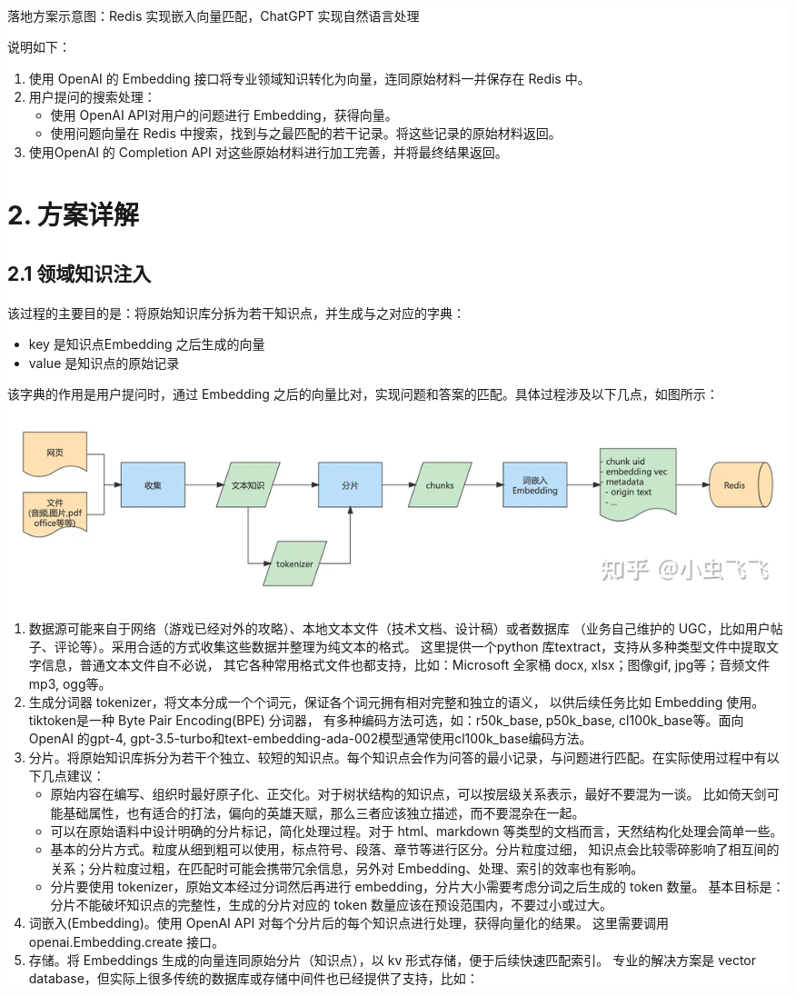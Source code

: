 落地方案示意图：Redis 实现嵌入向量匹配，ChatGPT 实现自然语言处理

说明如下：

1. 使用 OpenAI 的 Embedding 接口将专业领域知识转化为向量，连同原始材料一并保存在 Redis 中。
2. 用户提问的搜索处理：
   - 使用 OpenAI API对用户的问题进行 Embedding，获得向量。
   - 使用问题向量在 Redis 中搜索，找到与之最匹配的若干记录。将这些记录的原始材料返回。
3. 使用OpenAI 的 Completion API 对这些原始材料进行加工完善，并将最终结果返回。

# 2. 方案详解

## 2.1 领域知识注入

该过程的主要目的是：将原始知识库分拆为若干知识点，并生成与之对应的字典：

- key 是知识点Embedding 之后生成的向量
- value 是知识点的原始记录

该字典的作用是用户提问时，通过 Embedding 之后的向量比对，实现问题和答案的匹配。具体过程涉及以下几点，如图所示：

![](.04_二次处理的检索_images/知识向量化.png)

1. 数据源可能来自于网络（游戏已经对外的攻略）、本地文本文件（技术文档、设计稿）或者数据库
  （业务自己维护的 UGC，比如用户帖子、评论等）。采用合适的方式收集这些数据并整理为纯文本的格式。
   这里提供一个python 库textract，支持从多种类型文件中提取文字信息，普通文本文件自不必说，
   其它各种常用格式文件也都支持，比如：Microsoft 全家桶 docx, xlsx；图像gif, jpg等；音频文件mp3, ogg等。
2. 生成分词器 tokenizer，将文本分成一个个词元，保证各个词元拥有相对完整和独立的语义，
   以供后续任务比如 Embedding 使用。tiktoken是一种 Byte Pair Encoding(BPE) 分词器，
   有多种编码方法可选，如：r50k_base, p50k_base, cl100k_base等。面向 OpenAI 的gpt-4, 
   gpt-3.5-turbo和text-embedding-ada-002模型通常使用cl100k_base编码方法。
3. 分片。将原始知识库拆分为若干个独立、较短的知识点。每个知识点会作为问答的最小记录，与问题进行匹配。在实际使用过程中有以下几点建议：
   - 原始内容在编写、组织时最好原子化、正交化。对于树状结构的知识点，可以按层级关系表示，最好不要混为一谈。
     比如倚天剑可能基础属性，也有适合的打法，偏向的英雄天赋，那么三者应该独立描述，而不要混杂在一起。
   - 可以在原始语料中设计明确的分片标记，简化处理过程。对于 html、markdown 等类型的文档而言，天然结构化处理会简单一些。
   - 基本的分片方式。粒度从细到粗可以使用，标点符号、段落、章节等进行区分。分片粒度过细，
     知识点会比较零碎影响了相互间的关系；分片粒度过粗，在匹配时可能会携带冗余信息，另外对 Embedding、处理、索引的效率也有影响。
   - 分片要使用 tokenizer，原始文本经过分词然后再进行 embedding，分片大小需要考虑分词之后生成的 token 数量。
     基本目标是：分片不能破坏知识点的完整性，生成的分片对应的 token 数量应该在预设范围内，不要过小或过大。
4. 词嵌入(Embedding)。使用 OpenAI API 对每个分片后的每个知识点进行处理，获得向量化的结果。
   这里需要调用 openai.Embedding.create 接口。
5. 存储。将 Embeddings 生成的向量连同原始分片（知识点），以 kv 形式存储，便于后续快速匹配索引。
   专业的解决方案是 vector database，但实际上很多传统的数据库或存储中间件也已经提供了支持，比如：
